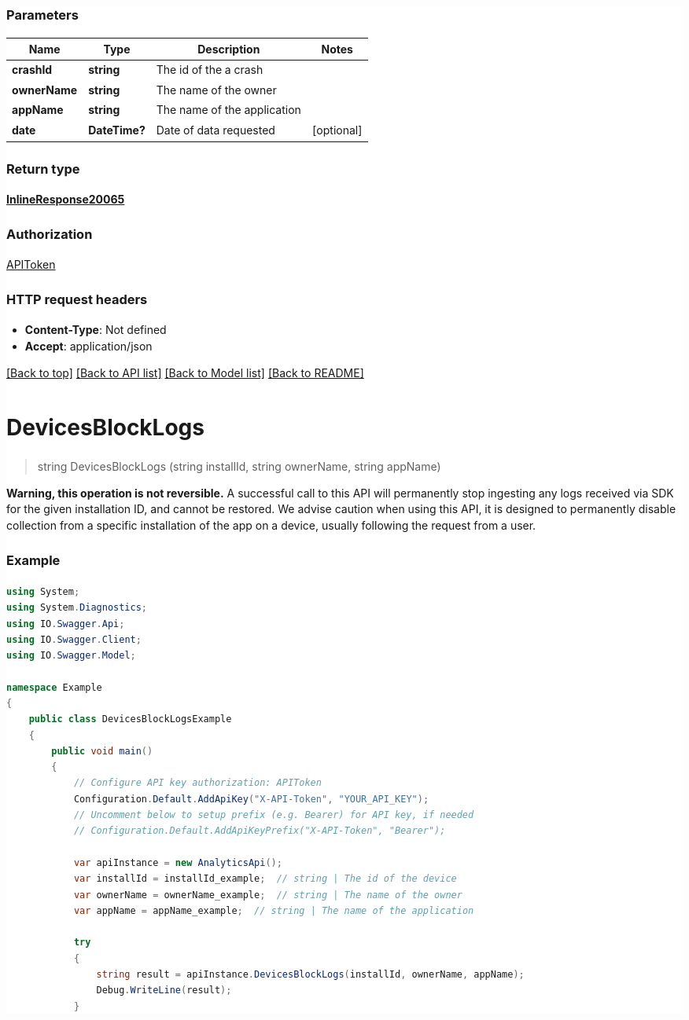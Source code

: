### Parameters

Name | Type | Description  | Notes
------------- | ------------- | ------------- | -------------
 **crashId** | **string**| The id of the a crash | 
 **ownerName** | **string**| The name of the owner | 
 **appName** | **string**| The name of the application | 
 **date** | **DateTime?**| Date of data requested | [optional] 

### Return type

[**InlineResponse20065**](InlineResponse20065.md)

### Authorization

[APIToken](../README.md#APIToken)

### HTTP request headers

 - **Content-Type**: Not defined
 - **Accept**: application/json

[[Back to top]](#) [[Back to API list]](../README.md#documentation-for-api-endpoints) [[Back to Model list]](../README.md#documentation-for-models) [[Back to README]](../README.md)
<a name="devicesblocklogs"></a>
# **DevicesBlockLogs**
> string DevicesBlockLogs (string installId, string ownerName, string appName)



**Warning, this operation is not reversible.**   A successful call to this API will permanently stop ingesting any logs received via SDK for the given installation ID, and cannot be restored. We advise caution when using this API, it is designed to permanently disable collection from a specific installation of the app on a device, usually following the request from a user. 

### Example
```csharp
using System;
using System.Diagnostics;
using IO.Swagger.Api;
using IO.Swagger.Client;
using IO.Swagger.Model;

namespace Example
{
    public class DevicesBlockLogsExample
    {
        public void main()
        {
            // Configure API key authorization: APIToken
            Configuration.Default.AddApiKey("X-API-Token", "YOUR_API_KEY");
            // Uncomment below to setup prefix (e.g. Bearer) for API key, if needed
            // Configuration.Default.AddApiKeyPrefix("X-API-Token", "Bearer");

            var apiInstance = new AnalyticsApi();
            var installId = installId_example;  // string | The id of the device
            var ownerName = ownerName_example;  // string | The name of the owner
            var appName = appName_example;  // string | The name of the application

            try
            {
                string result = apiInstance.DevicesBlockLogs(installId, ownerName, appName);
                Debug.WriteLine(result);
            }
```